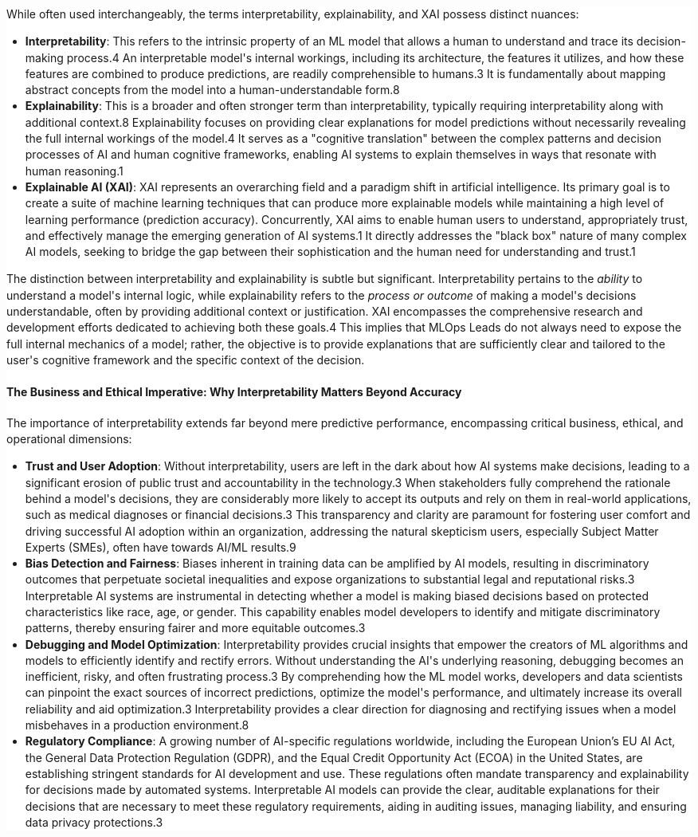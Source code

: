 While often used interchangeably, the terms interpretability, explainability, and XAI possess distinct nuances:

* **Interpretability**: This refers to the intrinsic property of an ML model that allows a human to understand and trace its decision-making process.4 An interpretable model's internal workings, including its architecture, the features it utilizes, and how these features are combined to produce predictions, are readily comprehensible to humans.3 It is fundamentally about mapping abstract concepts from the model into a human-understandable form.8  
* **Explainability**: This is a broader and often stronger term than interpretability, typically requiring interpretability along with additional context.8 Explainability focuses on providing clear explanations for model predictions without necessarily revealing the full internal workings of the model.4 It serves as a "cognitive translation" between the complex patterns and decision processes of AI and human cognitive frameworks, enabling AI systems to explain themselves in ways that resonate with human reasoning.1  
* **Explainable AI (XAI)**: XAI represents an overarching field and a paradigm shift in artificial intelligence. Its primary goal is to create a suite of machine learning techniques that can produce more explainable models while maintaining a high level of learning performance (prediction accuracy). Concurrently, XAI aims to enable human users to understand, appropriately trust, and effectively manage the emerging generation of AI systems.1 It directly addresses the "black box" nature of many complex AI models, seeking to bridge the gap between their sophistication and the human need for understanding and trust.1

The distinction between interpretability and explainability is subtle but significant. Interpretability pertains to the *ability* to understand a model's internal logic, while explainability refers to the *process or outcome* of making a model's decisions understandable, often by providing additional context or justification. XAI encompasses the comprehensive research and development efforts dedicated to achieving both these goals.4 This implies that MLOps Leads do not always need to expose the full internal mechanics of a model; rather, the objective is to provide explanations that are sufficiently clear and tailored to the user's cognitive framework and the specific context of the decision.

#### **The Business and Ethical Imperative: Why Interpretability Matters Beyond Accuracy**

The importance of interpretability extends far beyond mere predictive performance, encompassing critical business, ethical, and operational dimensions:

* **Trust and User Adoption**: Without interpretability, users are left in the dark about how AI systems make decisions, leading to a significant erosion of public trust and accountability in the technology.3 When stakeholders fully comprehend the rationale behind a model's decisions, they are considerably more likely to accept its outputs and rely on them in real-world applications, such as medical diagnoses or financial decisions.3 This transparency and clarity are paramount for fostering user comfort and driving successful AI adoption within an organization, addressing the natural skepticism users, especially Subject Matter Experts (SMEs), often have towards AI/ML results.9  
* **Bias Detection and Fairness**: Biases inherent in training data can be amplified by AI models, resulting in discriminatory outcomes that perpetuate societal inequalities and expose organizations to substantial legal and reputational risks.3 Interpretable AI systems are instrumental in detecting whether a model is making biased decisions based on protected characteristics like race, age, or gender. This capability enables model developers to identify and mitigate discriminatory patterns, thereby ensuring fairer and more equitable outcomes.3  
* **Debugging and Model Optimization**: Interpretability provides crucial insights that empower the creators of ML algorithms and models to efficiently identify and rectify errors. Without understanding the AI's underlying reasoning, debugging becomes an inefficient, risky, and often frustrating process.3 By comprehending how the ML model works, developers and data scientists can pinpoint the exact sources of incorrect predictions, optimize the model's performance, and ultimately increase its overall reliability and aid optimization.3 Interpretability provides a clear direction for diagnosing and rectifying issues when a model misbehaves in a production environment.8  
* **Regulatory Compliance**: A growing number of AI-specific regulations worldwide, including the European Union’s EU AI Act, the General Data Protection Regulation (GDPR), and the Equal Credit Opportunity Act (ECOA) in the United States, are establishing stringent standards for AI development and use. These regulations often mandate transparency and explainability for decisions made by automated systems. Interpretable AI models can provide the clear, auditable explanations for their decisions that are necessary to meet these regulatory requirements, aiding in auditing issues, managing liability, and ensuring data privacy protections.3  